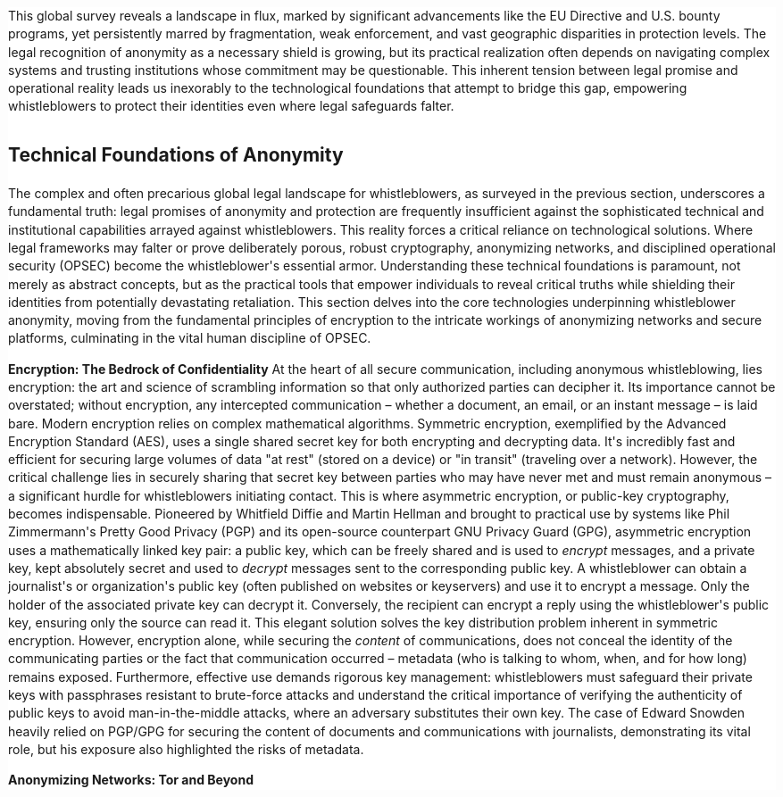 This global survey reveals a landscape in flux, marked by significant advancements like the EU Directive and U.S. bounty programs, yet persistently marred by fragmentation, weak enforcement, and vast geographic disparities in protection levels. The legal recognition of anonymity as a necessary shield is growing, but its practical realization often depends on navigating complex systems and trusting institutions whose commitment may be questionable. This inherent tension between legal promise and operational reality leads us inexorably to the technological foundations that attempt to bridge this gap, empowering whistleblowers to protect their identities even where legal safeguards falter.

## Technical Foundations of Anonymity

The complex and often precarious global legal landscape for whistleblowers, as surveyed in the previous section, underscores a fundamental truth: legal promises of anonymity and protection are frequently insufficient against the sophisticated technical and institutional capabilities arrayed against whistleblowers. This reality forces a critical reliance on technological solutions. Where legal frameworks may falter or prove deliberately porous, robust cryptography, anonymizing networks, and disciplined operational security (OPSEC) become the whistleblower's essential armor. Understanding these technical foundations is paramount, not merely as abstract concepts, but as the practical tools that empower individuals to reveal critical truths while shielding their identities from potentially devastating retaliation. This section delves into the core technologies underpinning whistleblower anonymity, moving from the fundamental principles of encryption to the intricate workings of anonymizing networks and secure platforms, culminating in the vital human discipline of OPSEC.

**Encryption: The Bedrock of Confidentiality**
At the heart of all secure communication, including anonymous whistleblowing, lies encryption: the art and science of scrambling information so that only authorized parties can decipher it. Its importance cannot be overstated; without encryption, any intercepted communication – whether a document, an email, or an instant message – is laid bare. Modern encryption relies on complex mathematical algorithms. Symmetric encryption, exemplified by the Advanced Encryption Standard (AES), uses a single shared secret key for both encrypting and decrypting data. It's incredibly fast and efficient for securing large volumes of data "at rest" (stored on a device) or "in transit" (traveling over a network). However, the critical challenge lies in securely sharing that secret key between parties who may have never met and must remain anonymous – a significant hurdle for whistleblowers initiating contact. This is where asymmetric encryption, or public-key cryptography, becomes indispensable. Pioneered by Whitfield Diffie and Martin Hellman and brought to practical use by systems like Phil Zimmermann's Pretty Good Privacy (PGP) and its open-source counterpart GNU Privacy Guard (GPG), asymmetric encryption uses a mathematically linked key pair: a public key, which can be freely shared and is used to *encrypt* messages, and a private key, kept absolutely secret and used to *decrypt* messages sent to the corresponding public key. A whistleblower can obtain a journalist's or organization's public key (often published on websites or keyservers) and use it to encrypt a message. Only the holder of the associated private key can decrypt it. Conversely, the recipient can encrypt a reply using the whistleblower's public key, ensuring only the source can read it. This elegant solution solves the key distribution problem inherent in symmetric encryption. However, encryption alone, while securing the *content* of communications, does not conceal the identity of the communicating parties or the fact that communication occurred – metadata (who is talking to whom, when, and for how long) remains exposed. Furthermore, effective use demands rigorous key management: whistleblowers must safeguard their private keys with passphrases resistant to brute-force attacks and understand the critical importance of verifying the authenticity of public keys to avoid man-in-the-middle attacks, where an adversary substitutes their own key. The case of Edward Snowden heavily relied on PGP/GPG for securing the content of documents and communications with journalists, demonstrating its vital role, but his exposure also highlighted the risks of metadata.

**Anonymizing Networks: Tor and Beyond**